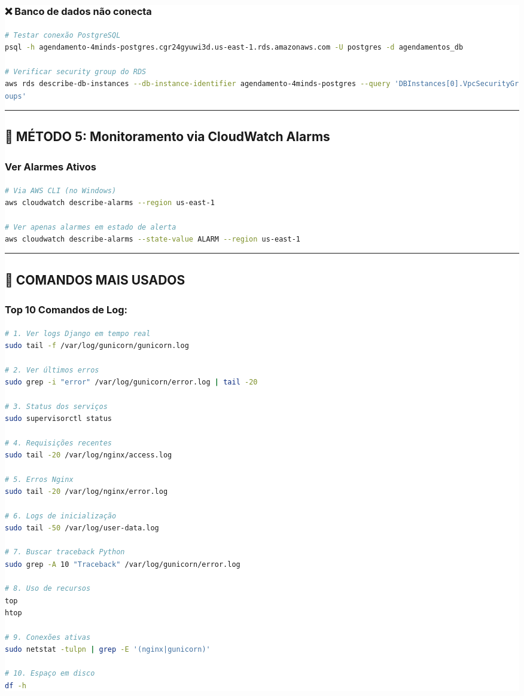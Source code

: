 
### ❌ Banco de dados não conecta

```bash
# Testar conexão PostgreSQL
psql -h agendamento-4minds-postgres.cgr24gyuwi3d.us-east-1.rds.amazonaws.com -U postgres -d agendamentos_db

# Verificar security group do RDS
aws rds describe-db-instances --db-instance-identifier agendamento-4minds-postgres --query 'DBInstances[0].VpcSecurityGroups'
```

---

## 📱 MÉTODO 5: Monitoramento via CloudWatch Alarms

### Ver Alarmes Ativos

```bash
# Via AWS CLI (no Windows)
aws cloudwatch describe-alarms --region us-east-1

# Ver apenas alarmes em estado de alerta
aws cloudwatch describe-alarms --state-value ALARM --region us-east-1
```

---

## 🎯 COMANDOS MAIS USADOS

### Top 10 Comandos de Log:

```bash
# 1. Ver logs Django em tempo real
sudo tail -f /var/log/gunicorn/gunicorn.log

# 2. Ver últimos erros
sudo grep -i "error" /var/log/gunicorn/error.log | tail -20

# 3. Status dos serviços
sudo supervisorctl status

# 4. Requisições recentes
sudo tail -20 /var/log/nginx/access.log

# 5. Erros Nginx
sudo tail -20 /var/log/nginx/error.log

# 6. Logs de inicialização
sudo tail -50 /var/log/user-data.log

# 7. Buscar traceback Python
sudo grep -A 10 "Traceback" /var/log/gunicorn/error.log

# 8. Uso de recursos
top
htop

# 9. Conexões ativas
sudo netstat -tulpn | grep -E '(nginx|gunicorn)'

# 10. Espaço em disco
df -h
```